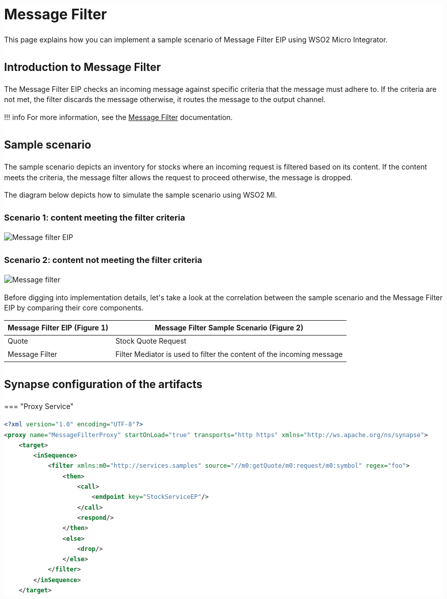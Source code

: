 # Message Filter

This page explains how you can implement a sample scenario of Message Filter EIP using WSO2 Micro Integrator.

## Introduction to Message Filter

The Message Filter EIP checks an incoming message against specific criteria that the message must adhere to. If the criteria are not met, the filter discards the message otherwise, it routes the message to the output channel.

!!! info
    For more information, see the [Message Filter](http://www.eaipatterns.com/Filter.html) documentation.

## Sample scenario

The sample scenario depicts an inventory for stocks where an incoming request is filtered based on its content. If the content meets the criteria, the message filter allows the request to proceed otherwise, the message is dropped.

The diagram below depicts how to simulate the sample scenario using WSO2 MI.

### Scenario 1: content meeting the filter criteria

<img src="{{base_path}}/assets/img/learn/enterprise-integration-patterns/message-routing/message-filter-eip.png" style="width: 70%;" alt="Message filter EIP">

### Scenario 2: content not meeting the filter criteria

<img src="{{base_path}}/assets/img/learn/enterprise-integration-patterns/message-routing/message-filter.png" style="width: 70%;" alt="Message filter">

Before digging into implementation details, let's take a look at the correlation between the sample scenario and the Message Filter EIP by comparing their core components.

| Message Filter EIP (Figure 1) | Message Filter Sample Scenario (Figure 2)                             | 
|-------------------------------|-----------------------------------------------------------------------|
| Quote                         | Stock Quote Request                                                   | 
| Message Filter                | Filter Mediator is used to filter the content of the incoming message | 

## Synapse configuration of the artifacts

=== "Proxy Service"
```xml
<?xml version="1.0" encoding="UTF-8"?>
<proxy name="MessageFilterProxy" startOnLoad="true" transports="http https" xmlns="http://ws.apache.org/ns/synapse">
	<target>
		<inSequence>
			<filter xmlns:m0="http://services.samples" source="//m0:getQuote/m0:request/m0:symbol" regex="foo">
				<then>
					<call>
						<endpoint key="StockServiceEP"/>
					</call>
					<respond/>
				</then>
				<else>
					<drop/>
				</else>
			</filter>
		</inSequence>
	</target>
```